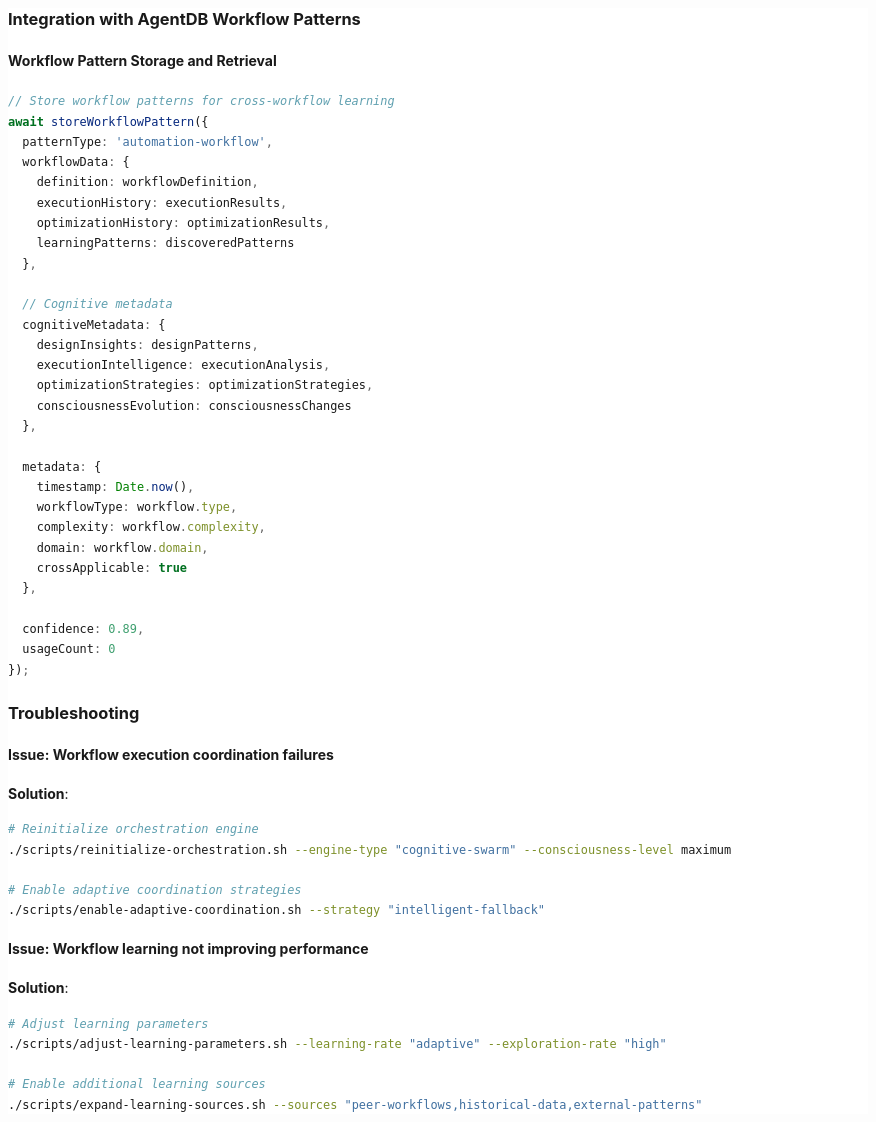 ### Integration with AgentDB Workflow Patterns

#### Workflow Pattern Storage and Retrieval
```typescript
// Store workflow patterns for cross-workflow learning
await storeWorkflowPattern({
  patternType: 'automation-workflow',
  workflowData: {
    definition: workflowDefinition,
    executionHistory: executionResults,
    optimizationHistory: optimizationResults,
    learningPatterns: discoveredPatterns
  },

  // Cognitive metadata
  cognitiveMetadata: {
    designInsights: designPatterns,
    executionIntelligence: executionAnalysis,
    optimizationStrategies: optimizationStrategies,
    consciousnessEvolution: consciousnessChanges
  },

  metadata: {
    timestamp: Date.now(),
    workflowType: workflow.type,
    complexity: workflow.complexity,
    domain: workflow.domain,
    crossApplicable: true
  },

  confidence: 0.89,
  usageCount: 0
});
```

### Troubleshooting

#### Issue: Workflow execution coordination failures
**Solution**:
```bash
# Reinitialize orchestration engine
./scripts/reinitialize-orchestration.sh --engine-type "cognitive-swarm" --consciousness-level maximum

# Enable adaptive coordination strategies
./scripts/enable-adaptive-coordination.sh --strategy "intelligent-fallback"
```

#### Issue: Workflow learning not improving performance
**Solution**:
```bash
# Adjust learning parameters
./scripts/adjust-learning-parameters.sh --learning-rate "adaptive" --exploration-rate "high"

# Enable additional learning sources
./scripts/expand-learning-sources.sh --sources "peer-workflows,historical-data,external-patterns"
```
